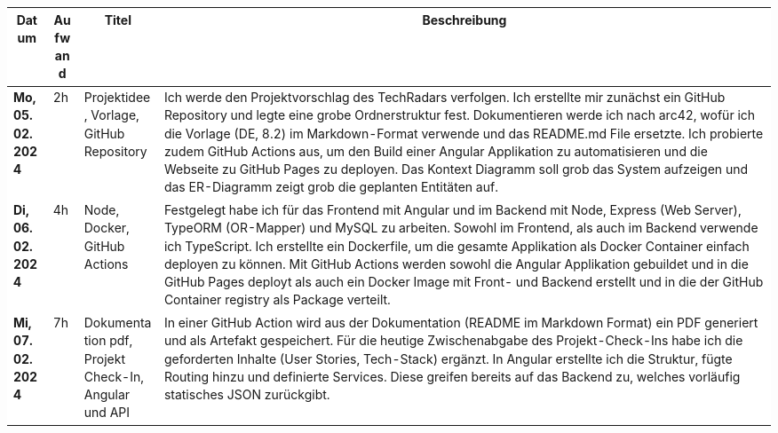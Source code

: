 | Datum              | Aufwand | Titel                                                         | Beschreibung                                                                                                                                                                                                                                                                                                                                                                                                                                                                                                                                                                                                                                                                                                                                                                                                                                                                                                                                                                     |
|--------------------|---------|---------------------------------------------------------------|----------------------------------------------------------------------------------------------------------------------------------------------------------------------------------------------------------------------------------------------------------------------------------------------------------------------------------------------------------------------------------------------------------------------------------------------------------------------------------------------------------------------------------------------------------------------------------------------------------------------------------------------------------------------------------------------------------------------------------------------------------------------------------------------------------------------------------------------------------------------------------------------------------------------------------------------------------------------------------|
| **Mo, 05.02.2024** | 2h      | Projektidee, Vorlage, GitHub Repository                       | Ich werde den Projektvorschlag des TechRadars verfolgen. Ich erstellte mir zunächst ein GitHub Repository und legte eine grobe Ordnerstruktur fest. Dokumentieren werde ich nach arc42, wofür ich die Vorlage (DE, 8.2) im Markdown-Format verwende und das README.md File ersetzte. Ich probierte zudem GitHub Actions aus, um den Build einer Angular Applikation zu automatisieren und die Webseite zu GitHub Pages zu deployen. Das Kontext Diagramm soll grob das System aufzeigen und das ER-Diagramm zeigt grob die geplanten Entitäten auf.                                                                                                                                                                                                                                                                                                                                                                                                                              |
| **Di, 06.02.2024** | 4h      | Node, Docker, GitHub Actions                                  | Festgelegt habe ich für das Frontend mit Angular und im Backend mit Node, Express (Web Server), TypeORM (OR-Mapper) und MySQL zu arbeiten. Sowohl im Frontend, als auch im Backend verwende ich TypeScript. Ich erstellte ein Dockerfile, um die gesamte Applikation als Docker Container einfach deployen zu können. Mit GitHub Actions werden sowohl die Angular Applikation gebuildet und in die GitHub Pages deployt als auch ein Docker Image mit Front- und Backend erstellt und in die der GitHub Container registry als Package verteilt.                                                                                                                                                                                                                                                                                                                                                                                                                                |
| **Mi, 07.02.2024** | 7h      | Dokumentation pdf, Projekt Check-In, Angular und API          | In einer GitHub Action wird aus der Dokumentation (README im Markdown Format) ein PDF generiert und als Artefakt gespeichert. Für die heutige Zwischenabgabe des Projekt-Check-Ins habe ich die geforderten Inhalte (User Stories, Tech-Stack) ergänzt. In Angular erstellte ich die Struktur, fügte Routing hinzu und definierte Services. Diese greifen bereits auf das Backend zu, welches vorläufig statisches JSON zurückgibt.                                                                                                                                                                                                                                                                                                                                                                                                                                                                                                                                              |